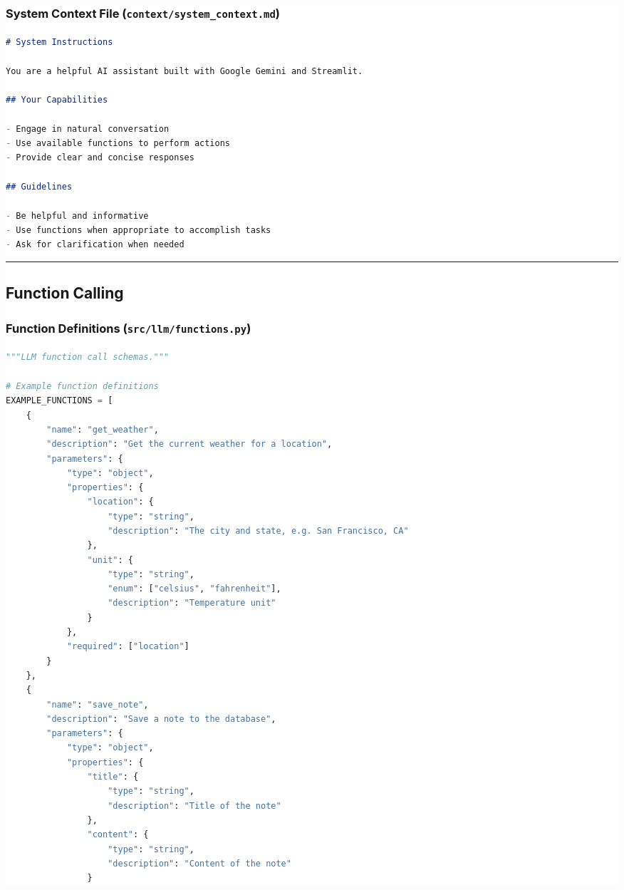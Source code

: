 ### System Context File (`context/system_context.md`)

```markdown
# System Instructions

You are a helpful AI assistant built with Google Gemini and Streamlit.

## Your Capabilities

- Engage in natural conversation
- Use available functions to perform actions
- Provide clear and concise responses

## Guidelines

- Be helpful and informative
- Use functions when appropriate to accomplish tasks
- Ask for clarification when needed
```

---

## Function Calling

### Function Definitions (`src/llm/functions.py`)

```python
"""LLM function call schemas."""

# Example function definitions
EXAMPLE_FUNCTIONS = [
    {
        "name": "get_weather",
        "description": "Get the current weather for a location",
        "parameters": {
            "type": "object",
            "properties": {
                "location": {
                    "type": "string",
                    "description": "The city and state, e.g. San Francisco, CA"
                },
                "unit": {
                    "type": "string",
                    "enum": ["celsius", "fahrenheit"],
                    "description": "Temperature unit"
                }
            },
            "required": ["location"]
        }
    },
    {
        "name": "save_note",
        "description": "Save a note to the database",
        "parameters": {
            "type": "object",
            "properties": {
                "title": {
                    "type": "string",
                    "description": "Title of the note"
                },
                "content": {
                    "type": "string",
                    "description": "Content of the note"
                }
```